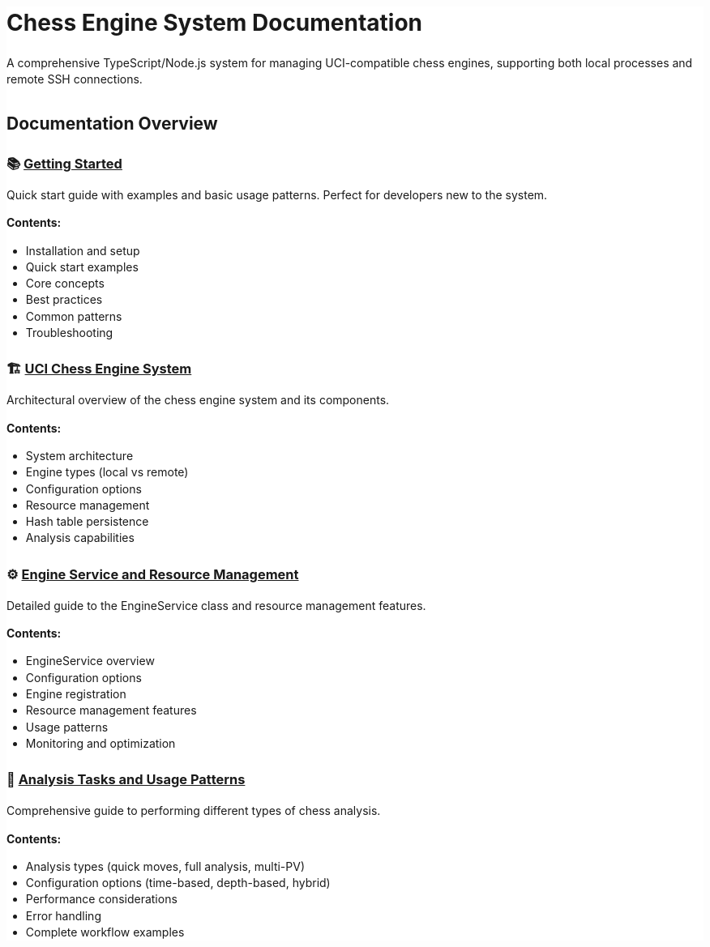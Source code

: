 # Chess Engine System Documentation

A comprehensive TypeScript/Node.js system for managing UCI-compatible chess engines, supporting both local processes and remote SSH connections.

## Documentation Overview

### 📚 [Getting Started](./01-getting-started.md)
Quick start guide with examples and basic usage patterns. Perfect for developers new to the system.

**Contents:**
- Installation and setup
- Quick start examples
- Core concepts
- Best practices
- Common patterns
- Troubleshooting

### 🏗️ [UCI Chess Engine System](./02-uci-chess-engines.md)
Architectural overview of the chess engine system and its components.

**Contents:**
- System architecture
- Engine types (local vs remote)
- Configuration options
- Resource management
- Hash table persistence
- Analysis capabilities

### ⚙️ [Engine Service and Resource Management](./03-server-resources.md)
Detailed guide to the EngineService class and resource management features.

**Contents:**
- EngineService overview
- Configuration options
- Engine registration
- Resource management features
- Usage patterns
- Monitoring and optimization

### 🎯 [Analysis Tasks and Usage Patterns](./04-simple-analysis-tasks.md)
Comprehensive guide to performing different types of chess analysis.

**Contents:**
- Analysis types (quick moves, full analysis, multi-PV)
- Configuration options (time-based, depth-based, hybrid)
- Performance considerations
- Error handling
- Complete workflow examples
